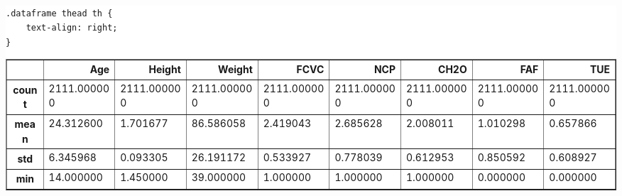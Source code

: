     .dataframe thead th {
        text-align: right;
    }
</style>
<table border="1" class="dataframe">
  <thead>
    <tr style="text-align: right;">
      <th></th>
      <th>Age</th>
      <th>Height</th>
      <th>Weight</th>
      <th>FCVC</th>
      <th>NCP</th>
      <th>CH2O</th>
      <th>FAF</th>
      <th>TUE</th>
    </tr>
  </thead>
  <tbody>
    <tr>
      <th>count</th>
      <td>2111.000000</td>
      <td>2111.000000</td>
      <td>2111.000000</td>
      <td>2111.000000</td>
      <td>2111.000000</td>
      <td>2111.000000</td>
      <td>2111.000000</td>
      <td>2111.000000</td>
    </tr>
    <tr>
      <th>mean</th>
      <td>24.312600</td>
      <td>1.701677</td>
      <td>86.586058</td>
      <td>2.419043</td>
      <td>2.685628</td>
      <td>2.008011</td>
      <td>1.010298</td>
      <td>0.657866</td>
    </tr>
    <tr>
      <th>std</th>
      <td>6.345968</td>
      <td>0.093305</td>
      <td>26.191172</td>
      <td>0.533927</td>
      <td>0.778039</td>
      <td>0.612953</td>
      <td>0.850592</td>
      <td>0.608927</td>
    </tr>
    <tr>
      <th>min</th>
      <td>14.000000</td>
      <td>1.450000</td>
      <td>39.000000</td>
      <td>1.000000</td>
      <td>1.000000</td>
      <td>1.000000</td>
      <td>0.000000</td>
      <td>0.000000</td>
    </tr>
    <tr>